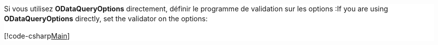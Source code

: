 <span data-ttu-id="80f0f-211">Si vous utilisez **ODataQueryOptions** directement, définir le programme de validation sur les options :</span><span class="sxs-lookup"><span data-stu-id="80f0f-211">If you are using **ODataQueryOptions** directly, set the validator on the options:</span></span>

[!code-csharp[Main](supporting-odata-query-options/samples/sample17.cs)]
